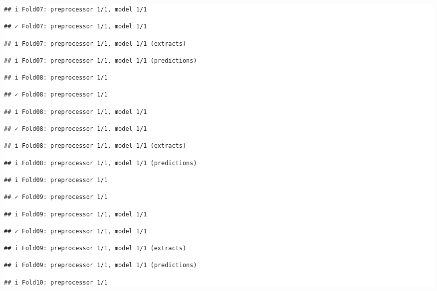 ```
## i Fold07: preprocessor 1/1, model 1/1
```

```
## ✓ Fold07: preprocessor 1/1, model 1/1
```

```
## i Fold07: preprocessor 1/1, model 1/1 (extracts)
```

```
## i Fold07: preprocessor 1/1, model 1/1 (predictions)
```

```
## i Fold08: preprocessor 1/1
```

```
## ✓ Fold08: preprocessor 1/1
```

```
## i Fold08: preprocessor 1/1, model 1/1
```

```
## ✓ Fold08: preprocessor 1/1, model 1/1
```

```
## i Fold08: preprocessor 1/1, model 1/1 (extracts)
```

```
## i Fold08: preprocessor 1/1, model 1/1 (predictions)
```

```
## i Fold09: preprocessor 1/1
```

```
## ✓ Fold09: preprocessor 1/1
```

```
## i Fold09: preprocessor 1/1, model 1/1
```

```
## ✓ Fold09: preprocessor 1/1, model 1/1
```

```
## i Fold09: preprocessor 1/1, model 1/1 (extracts)
```

```
## i Fold09: preprocessor 1/1, model 1/1 (predictions)
```

```
## i Fold10: preprocessor 1/1
```
